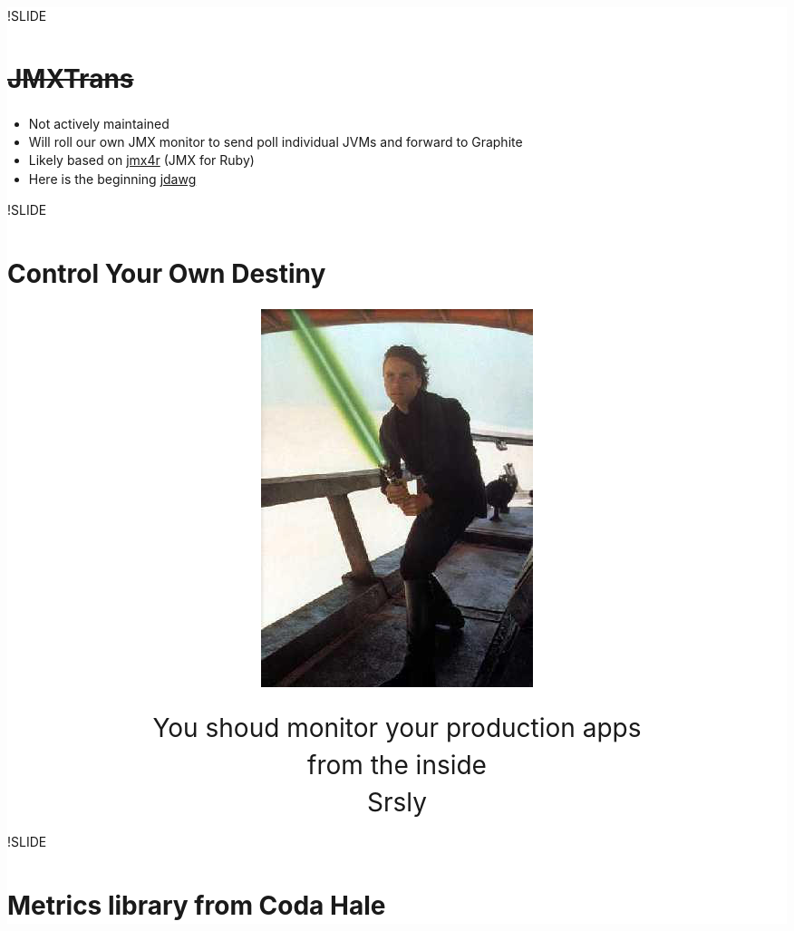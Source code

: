 !SLIDE
# <strike>JMXTrans</strike>

* Not actively maintained
* Will roll our own JMX monitor to send poll individual JVMs and
  forward to Graphite
* Likely based on [jmx4r](https://github.com/jmesnil/jmx4r) (JMX for Ruby)
* Here is the beginning [jdawg](https://github.com/bryanwb/jdawg)

!SLIDE
# Control Your Own Destiny

<center>
<img src="luke_skywalker.jpg"></img>
</center>
<br />
<center style="font-size:2em;">
You shoud monitor your production apps<br />
from the inside<br />
Srsly
</center>

!SLIDE
# Metrics library from Coda Hale
